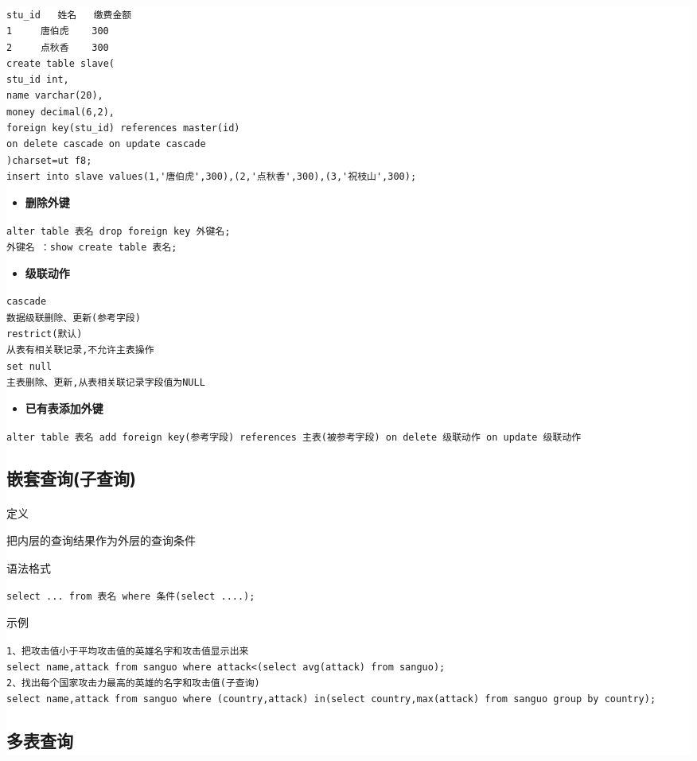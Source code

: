 ```mysql
stu_id   姓名   缴费金额
1     唐伯虎    300
2     点秋香    300
create table slave(
stu_id int,
name varchar(20),
money decimal(6,2),
foreign key(stu_id) references master(id)
on delete cascade on update cascade
)charset=ut f8;
insert into slave values(1,'唐伯虎',300),(2,'点秋香',300),(3,'祝枝山',300);
```
* **删除外键**
```mysql
alter table 表名 drop foreign key 外键名;
​外键名 ：show create table 表名;
```
* **级联动作**
```mysql
cascade
​数据级联删除、更新(参考字段)
restrict(默认)
​从表有相关联记录,不允许主表操作
set null
​主表删除、更新,从表相关联记录字段值为NULL
```
* **已有表添加外键**
```mysql
alter table 表名 add foreign key(参考字段) references 主表(被参考字段) on delete 级联动作 on update 级联动作
```
## 嵌套查询(子查询)

定义

把内层的查询结果作为外层的查询条件

语法格式

```mysql
select ... from 表名 where 条件(select ....);
```
示例

```mysql
1、把攻击值小于平均攻击值的英雄名字和攻击值显示出来
select name,attack from sanguo where attack<(select avg(attack) from sanguo);
2、找出每个国家攻击力最高的英雄的名字和攻击值(子查询)
select name,attack from sanguo where (country,attack) in(select country,max(attack) from sanguo group by country);

```
## **多表查询**
